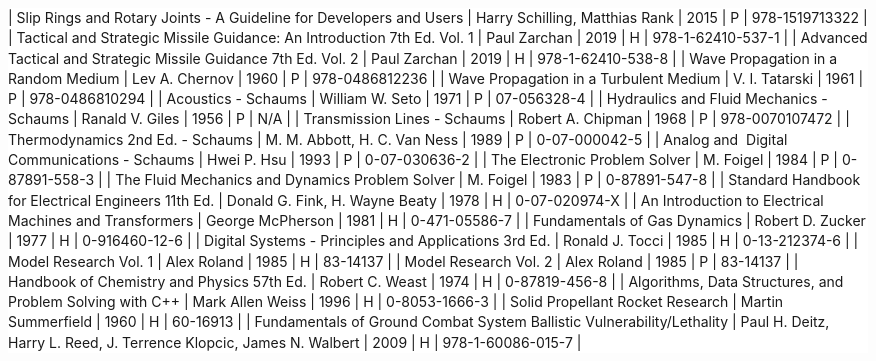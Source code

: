 | Slip Rings and Rotary Joints - A Guideline for Developers and Users                          | Harry Schilling, Matthias Rank                                               | 2015         | P       | 978-1519713322                                              |
| Tactical and Strategic Missile Guidance: An Introduction 7th Ed. Vol. 1                      | Paul Zarchan                                                                 | 2019         | H       | 978-1-62410-537-1                                           |
| Advanced Tactical and Strategic Missile Guidance 7th Ed. Vol. 2                              | Paul Zarchan                                                                 | 2019         | H       | 978-1-62410-538-8                                           |
| Wave Propagation in a Random Medium                                                          | Lev A. Chernov                                                               | 1960         | P       | 978-0486812236                                              |
| Wave Propagation in a Turbulent Medium                                                       | V. I. Tatarski                                                               | 1961         | P       | 978-0486810294                                              |
| Acoustics - Schaums                                                                          | William W. Seto                                                              | 1971         | P       | 07-056328-4                                                 |
| Hydraulics and Fluid Mechanics - Schaums                                                     | Ranald V. Giles                                                              | 1956         | P       | N/A                                                         |
| Transmission Lines - Schaums                                                                 | Robert A. Chipman                                                            | 1968         | P       | 978-0070107472                                              |
| Thermodynamics 2nd Ed. - Schaums                                                             | M. M. Abbott, H. C. Van Ness                                                 | 1989         | P       | 0-07-000042-5                                               |
| Analog and  Digital Communications - Schaums                                                 | Hwei P. Hsu                                                                  | 1993         | P       | 0-07-030636-2                                               |
| The Electronic Problem Solver                                                                | M. Foigel                                                                    | 1984         | P       | 0-87891-558-3                                               |
| The Fluid Mechanics and Dynamics Problem Solver                                              | M. Foigel                                                                    | 1983         | P       | 0-87891-547-8                                               |
| Standard Handbook for Electrical Engineers 11th Ed.                                          | Donald G. Fink, H. Wayne Beaty                                               | 1978         | H       | 0-07-020974-X                                               |
| An Introduction to Electrical Machines and Transformers                                      | George McPherson                                                             | 1981         | H       | 0-471-05586-7                                               |
| Fundamentals of Gas Dynamics                                                                 | Robert D. Zucker                                                             | 1977         | H       | 0-916460-12-6                                               |
| Digital Systems - Principles and Applications 3rd Ed.                                        | Ronald J. Tocci                                                              | 1985         | H       | 0-13-212374-6                                               |
| Model Research Vol. 1                                                                        | Alex Roland                                                                  | 1985         | H       | 83-14137                                                    |
| Model Research Vol. 2                                                                        | Alex Roland                                                                  | 1985         | P       | 83-14137                                                    |
| Handbook of Chemistry and Physics 57th Ed.                                                   | Robert C. Weast                                                              | 1974         | H       | 0-87819-456-8                                               |
| Algorithms, Data Structures, and Problem Solving with C++                                    | Mark Allen Weiss                                                             | 1996         | H       | 0-8053-1666-3                                               |
| Solid Propellant Rocket Research                                                             | Martin Summerfield                                                           | 1960         | H       | 60-16913                                                    |
| Fundamentals of Ground Combat System Ballistic Vulnerability/Lethality                       | Paul H. Deitz, Harry L. Reed, J. Terrence Klopcic, James N. Walbert          | 2009         | H       | 978-1-60086-015-7                                           |